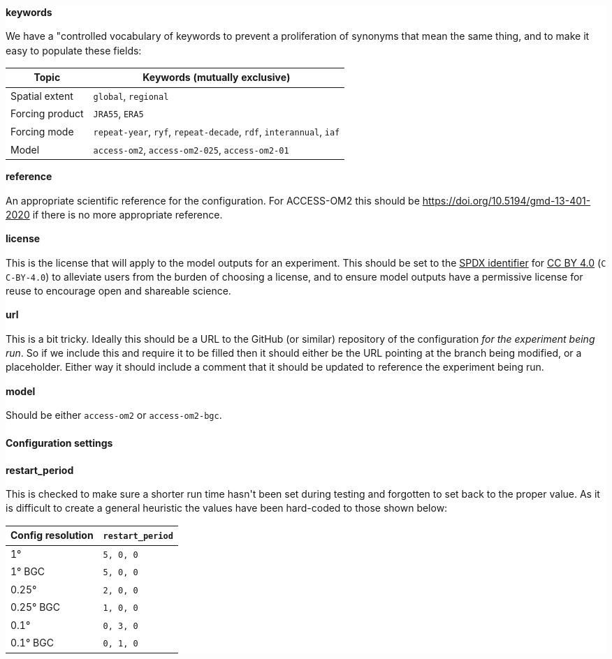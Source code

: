 **keywords**

We have a "controlled vocabulary of keywords to prevent a proliferation of synonyms that mean the same thing, and to make it easy to populate these fields:

| Topic | Keywords (mutually exclusive) |
|--|--|
| Spatial extent | `global`, `regional` |
| Forcing product | `JRA55`, `ERA5` |
| Forcing mode | `repeat-year`, `ryf`, `repeat-decade`, `rdf`, `interannual`, `iaf` |
| Model | `access-om2`, `access-om2-025`, `access-om2-01` |

**reference**

An appropriate scientific reference for the configuration. For ACCESS-OM2 this should be https://doi.org/10.5194/gmd-13-401-2020 if there is no more appropriate reference.

**license**

This is the license that will apply to the model outputs for an experiment. This should be set to the [SPDX identifier](https://spdx.org/licenses/) for [CC BY 4.0](https://creativecommons.org/licenses/by/4.0/) (`CC-BY-4.0`) to alleviate users from the burden of choosing a license, and to ensure model outputs have a permissive license for reuse to encourage open and shareable science.

**url**

This is a bit tricky. Ideally this should be a URL to the GitHub (or similar) repository of the configuration *for the experiment being run*. So if we include this and require it to be filled then it should either be the URL pointing at the branch being modified, or a placeholder. Either way it should include a comment that it should be updated to reference the experiment being run.

**model**

Should be either `access-om2` or `access-om2-bgc`.

#### Configuration settings

**restart_period**

This is checked to make sure a shorter run time hasn't been set during testing and forgotten to set back to the proper value. As it is difficult to create a general heuristic the values have been hard-coded to those shown below:

| Config resolution | `restart_period`|
| -- | -- |
| 1&deg; | `5, 0, 0` |
| 1&deg; BGC | `5, 0, 0` |
| 0.25&deg; | `2, 0, 0` |
| 0.25&deg; BGC | `1, 0, 0` |
| 0.1&deg; | `0, 3, 0` |
| 0.1&deg; BGC | `0, 1, 0` |
